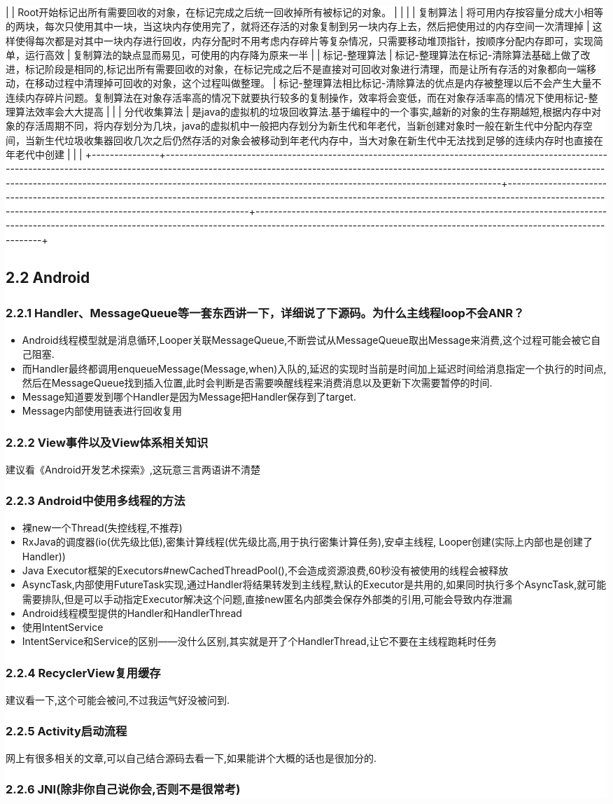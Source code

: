 |               | Root开始标记出所有需要回收的对象，在标记完成之后统一回收掉所有被标记的对象。                                                                                                                                                                                                                                                                        |                                                                                                                                                                                                                 |                                                                                                                                                                                                                           |
| 复制算法      | 将可用内存按容量分成大小相等的两块，每次只使用其中一块，当这块内存使用完了，就将还存活的对象复制到另一块内存上去，然后把使用过的内存空间一次清理掉                                                                                                                                                                                                  | 这样使得每次都是对其中一块内存进行回收，内存分配时不用考虑内存碎片等复杂情况，只需要移动堆顶指针，按顺序分配内存即可，实现简单，运行高效                                                                        | 复制算法的缺点显而易见，可使用的内存降为原来一半                                                                                                                                                                          |
| 标记-整理算法 | 标记-整理算法在标记-清除算法基础上做了改进，标记阶段是相同的,标记出所有需要回收的对象，在标记完成之后不是直接对可回收对象进行清理，而是让所有存活的对象都向一端移动，在移动过程中清理掉可回收的对象，这个过程叫做整理。                                                                                                                             | 标记-整理算法相比标记-清除算法的优点是内存被整理以后不会产生大量不连续内存碎片问题。复制算法在对象存活率高的情况下就要执行较多的复制操作，效率将会变低，而在对象存活率高的情况下使用标记-整理算法效率会大大提高 |                                                                                                                                                                                                                           |
| 分代收集算法  | 是java的虚拟机的垃圾回收算法.基于编程中的一个事实,越新的对象的生存期越短,根据内存中对象的存活周期不同，将内存划分为几块，java的虚拟机中一般把内存划分为新生代和年老代，当新创建对象时一般在新生代中分配内存空间，当新生代垃圾收集器回收几次之后仍然存活的对象会被移动到年老代内存中，当大对象在新生代中无法找到足够的连续内存时也直接在年老代中创建 |                                                                                                                                                                                                                 |                                                                                                                                                                                                                           |
+---------------+-----------------------------------------------------------------------------------------------------------------------------------------------------------------------------------------------------------------------------------------------------------------------------------------------------------------------------------------------------+-----------------------------------------------------------------------------------------------------------------------------------------------------------------------------------------------------------------+---------------------------------------------------------------------------------------------------------------------------------------------------------------------------------------------------------------------------+

## 2.2 Android ##

### 2.2.1 Handler、MessageQueue等一套东西讲一下，详细说了下源码。为什么主线程loop不会ANR？ ###

* Android线程模型就是消息循环,Looper关联MessageQueue,不断尝试从MessageQueue取出Message来消费,这个过程可能会被它自己阻塞.
* 而Handler最终都调用enqueueMessage(Message,when)入队的,延迟的实现时当前是时间加上延迟时间给消息指定一个执行的时间点,然后在MessageQueue找到插入位置,此时会判断是否需要唤醒线程来消费消息以及更新下次需要暂停的时间.
* Message知道要发到哪个Handler是因为Message把Handler保存到了target.
* Message内部使用链表进行回收复用

### 2.2.2 View事件以及View体系相关知识 ###

建议看《Android开发艺术探索》,这玩意三言两语讲不清楚

### 2.2.3 Android中使用多线程的方法 ###

* 裸new一个Thread(失控线程,不推荐)
* RxJava的调度器(io(优先级比低),密集计算线程(优先级比高,用于执行密集计算任务),安卓主线程, Looper创建(实际上内部也是创建了Handler))
* Java Executor框架的Executors#newCachedThreadPool(),不会造成资源浪费,60秒没有被使用的线程会被释放
* AsyncTask,内部使用FutureTask实现,通过Handler将结果转发到主线程,默认的Executor是共用的,如果同时执行多个AsyncTask,就可能需要排队,但是可以手动指定Executor解决这个问题,直接new匿名内部类会保存外部类的引用,可能会导致内存泄漏
* Android线程模型提供的Handler和HandlerThread
* 使用IntentService
* IntentService和Service的区别——没什么区别,其实就是开了个HandlerThread,让它不要在主线程跑耗时任务

### 2.2.4 RecyclerView复用缓存 ###

建议看一下,这个可能会被问,不过我运气好没被问到.

### 2.2.5 Activity启动流程 ###

网上有很多相关的文章,可以自己结合源码去看一下,如果能讲个大概的话也是很加分的.

### 2.2.6 JNI(除非你自己说你会,否则不是很常考) ###
